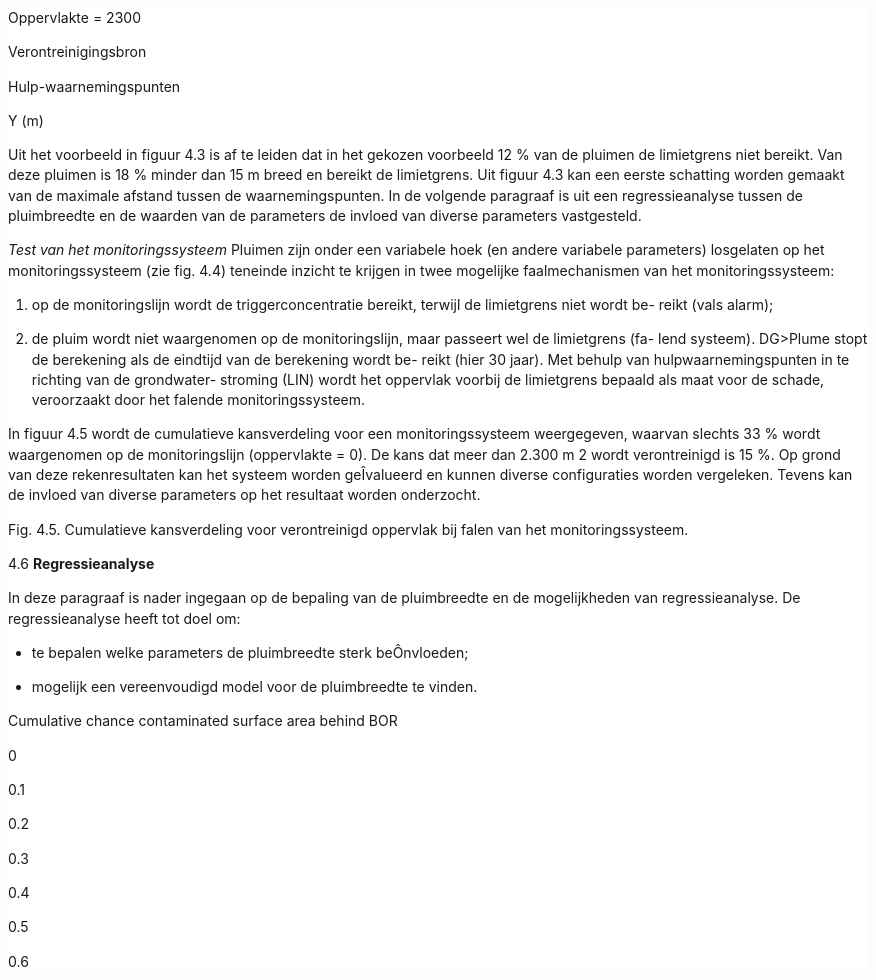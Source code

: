  Oppervlakte = 2300 

 Verontreinigingsbron 

 Hulp-waarnemingspunten 

Y (m) 


Uit het voorbeeld in figuur 4.3 is af te leiden dat in het gekozen voorbeeld 12 % van de pluimen de limietgrens niet bereikt. Van deze pluimen is 18 % minder dan 15 m breed en bereikt de limietgrens. Uit figuur 4.3 kan een eerste schatting worden gemaakt van de maximale afstand tussen de waarnemingspunten. In de volgende paragraaf is uit een regressieanalyse tussen de pluimbreedte en de waarden van de parameters de invloed van diverse parameters vastgesteld. 

_Test van het monitoringssysteem_ Pluimen zijn onder een variabele hoek (en andere variabele parameters) losgelaten op het monitoringssysteem (zie fig. 4.4) teneinde inzicht te krijgen in twee mogelijke faalmechanismen van het monitoringssysteem: 

1. op de monitoringslijn wordt de triggerconcentratie bereikt, terwijl de limietgrens niet wordt be-     reikt (vals alarm); 

2. de pluim wordt niet waargenomen op de monitoringslijn, maar passeert wel de limietgrens (fa-     lend systeem). DG>Plume stopt de berekening als de eindtijd van de berekening wordt be-     reikt (hier 30 jaar). Met behulp van hulpwaarnemingspunten in te richting van de grondwater-     stroming (LIN) wordt het oppervlak voorbij de limietgrens bepaald als maat voor de schade,     veroorzaakt door het falende monitoringssysteem. 

In figuur 4.5 wordt de cumulatieve kansverdeling voor een monitoringssysteem weergegeven, waarvan slechts 33 % wordt waargenomen op de monitoringslijn (oppervlakte = 0). De kans dat meer dan 2.300 m 2 wordt verontreinigd is 15 %. Op grond van deze rekenresultaten kan het systeem worden geÎvalueerd en kunnen diverse configuraties worden vergeleken. Tevens kan de invloed van diverse parameters op het resultaat worden onderzocht. 

Fig. 4.5. Cumulatieve kansverdeling voor verontreinigd oppervlak bij falen van het monitoringssysteem. 

4.6 **Regressieanalyse** 

In deze paragraaf is nader ingegaan op de bepaling van de pluimbreedte en de mogelijkheden van regressieanalyse. De regressieanalyse heeft tot doel om: 

- te bepalen welke parameters de pluimbreedte sterk beÔnvloeden; 

- mogelijk een vereenvoudigd model voor de pluimbreedte te vinden. 

 Cumulative chance contaminated surface area behind BOR 

 0 

 0.1 

 0.2 

 0.3 

 0.4 

 0.5 

 0.6 
